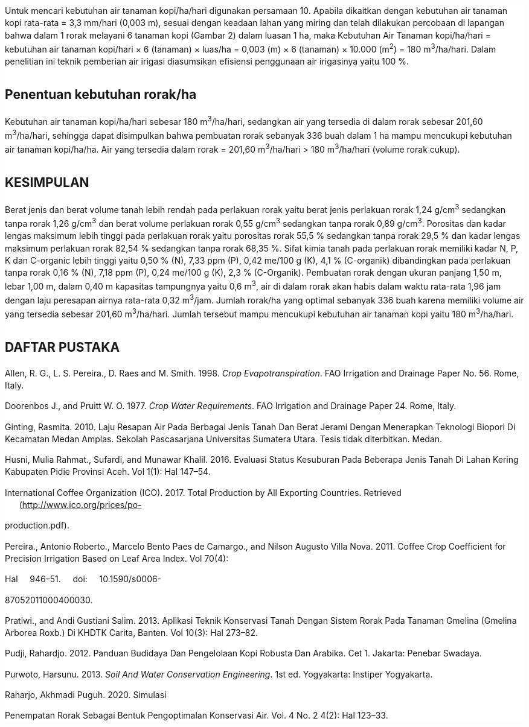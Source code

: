 <p><span class="font9">Untuk mencari kebutuhan air tanaman kopi/ha/hari digunakan persamaan 10. Apabila dikaitkan dengan kebutuhan air tanaman kopi rata-rata = 3,3 mm/hari (0,003 m), sesuai dengan keadaan lahan yang miring dan telah dilakukan percobaan di lapangan bahwa dalam 1 rorak melayani 6 tanaman kopi (Gambar 2) dalam luasan 1 ha, maka Kebutuhan Air Tanaman kopi/ha/hari = kebutuhan air tanaman kopi/hari × 6 (tanaman) × luas/ha = 0,003 (m) × 6 (tanaman) × 10.000 (m<sup>2</sup>) = 180 m<sup>3</sup>/ha/hari. Dalam penelitian ini teknik pemberian air irigasi diasumsikan efisiensi penggunaan air irigasinya yaitu 100 %.</span></p>
<h2><a name="bookmark30"></a><span class="font9" style="font-weight:bold;"><a name="bookmark31"></a>Penentuan kebutuhan rorak/ha</span></h2>
<p><span class="font9">Kebutuhan air tanaman kopi/ha/hari sebesar 180 m<sup>3</sup>/ha/hari, sedangkan air yang tersedia di dalam rorak sebesar 201,60 m<sup>3</sup>/ha/hari, sehingga dapat disimpulkan bahwa pembuatan rorak sebanyak 336 buah dalam 1 ha mampu mencukupi kebutuhan air tanaman kopi/ha/ha. Air yang tersedia dalam rorak = 201,60 m<sup>3</sup>/ha/hari &gt;&nbsp;180 m<sup>3</sup>/ha/hari (volume rorak cukup).</span></p>
<h2><a name="bookmark32"></a><span class="font9" style="font-weight:bold;"><a name="bookmark33"></a>KESIMPULAN</span></h2>
<p><span class="font9">Berat jenis dan berat volume tanah lebih rendah pada perlakuan rorak yaitu berat jenis perlakuan rorak 1,24 g/cm<sup>3</sup> sedangkan tanpa rorak 1,26 g/cm<sup>3</sup> dan berat volume perlakuan rorak 0,55 g/cm<sup>3</sup> sedangkan tanpa rorak 0,89 g/cm<sup>3</sup>. Porositas dan kadar lengas maksimum lebih tinggi pada perlakuan rorak yaitu porositas rorak 55,5 % sedangkan tanpa rorak 29,5 % dan kadar lengas maksimum perlakuan rorak 82,54 % sedangkan tanpa rorak 68,35 %. Sifat kimia tanah pada perlakuan rorak memiliki kadar N, P, K dan C-organic lebih tinggi yaitu 0,50 % (N), 7,33 ppm (P), 0,42 me/100 g (K), 4,1 % (C-organik) dibandingkan pada perlakuan tanpa rorak 0,16 % (N), 7,18 ppm (P), 0,24 me/100 g (K), 2,3 % (C-Organik). Pembuatan rorak dengan ukuran panjang 1,50 m, lebar 1,00 m, dalam 0,40 m kapasitas tampungnya yaitu 0,6 m<sup>3</sup>, air di dalam rorak akan habis dalam waktu rata-rata 1,96 jam dengan laju peresapan airnya rata-rata 0,32 m<sup>3</sup>/jam. Jumlah rorak/ha yang optimal sebanyak 336 buah karena memiliki volume air yang tersedia sebesar 201,60 m<sup>3</sup>/ha/hari. Jumlah tersebut mampu mencukupi kebutuhan air tanaman kopi yaitu 180 m<sup>3</sup>/ha/hari.</span></p>
<h2><a name="bookmark34"></a><span class="font9" style="font-weight:bold;"><a name="bookmark35"></a>DAFTAR PUSTAKA</span></h2>
<p><span class="font9">Allen, R. G., L. S. Pereira., D. Raes and M. Smith. 1998. </span><span class="font9" style="font-style:italic;">Crop Evapotranspiration</span><span class="font9">. FAO Irrigation and Drainage Paper No. 56. Rome, Italy.</span></p>
<p><span class="font9">Doorenbos J., and Pruitt W. O. 1977. </span><span class="font9" style="font-style:italic;">Crop Water Requirements</span><span class="font9">. FAO Irrigation and Drainage Paper 24. Rome, Italy.</span></p>
<p><span class="font9">Ginting, Rasmita. 2010. Laju Resapan Air Pada Berbagai Jenis Tanah Dan Berat Jerami Dengan Menerapkan Teknologi Biopori Di Kecamatan Medan Amplas. Sekolah Pascasarjana Universitas Sumatera Utara. Tesis tidak diterbitkan. Medan.</span></p>
<p><span class="font9">Husni, Mulia Rahmat., Sufardi, and Munawar Khalil. 2016. Evaluasi Status Kesuburan Pada Beberapa Jenis Tanah Di Lahan Kering Kabupaten Pidie Provinsi Aceh. Vol 1(1): Hal 147–54.</span></p>
<p><span class="font9">International Coffee Organization (ICO). 2017. Total Production by All Exporting Countries. Retrieved &nbsp;&nbsp;&nbsp;&nbsp;&nbsp;&nbsp;(</span><a href="http://www.ico.org/prices/po-"><span class="font9">http://www.ico.org/prices/po-</span></a></p>
<p><span class="font9">production.pdf).</span></p>
<p><span class="font9">Pereira., Antonio Roberto., Marcelo Bento Paes de Camargo., and Nilson Augusto Villa Nova. 2011. Coffee Crop Coefficient for Precision Irrigation Based on Leaf Area Index. Vol 70(4):</span></p>
<p><span class="font9">Hal &nbsp;&nbsp;&nbsp;&nbsp;946–51. &nbsp;&nbsp;&nbsp;&nbsp;doi: &nbsp;&nbsp;&nbsp;&nbsp;10.1590/s0006-</span></p>
<p><span class="font9">87052011000400030.</span></p>
<p><span class="font9">Pratiwi., and Andi Gustiani Salim. 2013. Aplikasi Teknik Konservasi Tanah Dengan Sistem Rorak Pada Tanaman Gmelina (Gmelina Arborea Roxb.) Di KHDTK Carita, Banten. Vol 10(3): Hal 273–82.</span></p>
<p><span class="font9">Pudji, Rahardjo. 2012. Panduan Budidaya Dan Pengelolaan Kopi Robusta Dan Arabika. Cet 1. Jakarta: Penebar Swadaya.</span></p>
<p><span class="font9">Purwoto, Harsunu. 2013. </span><span class="font9" style="font-style:italic;">Soil And Water Conservation Engineering</span><span class="font9">. 1st ed. Yogyakarta: Instiper Yogyakarta.</span></p>
<p><span class="font9">Raharjo, Akhmadi Puguh. 2020. Simulasi</span></p>
<p><span class="font9">Penempatan Rorak Sebagai Bentuk Pengoptimalan Konservasi Air. Vol. 4 No. 2 4(2): Hal 123–33.</span></p>
